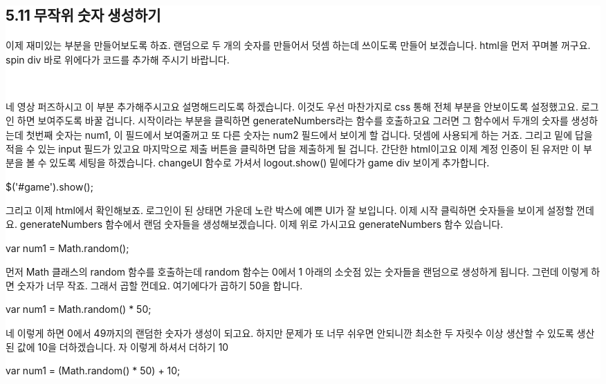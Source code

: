 ## 5.11 무작위 숫자 생성하기

이제 재미있는 부분을 만들어보도록 하죠.
랜덤으로 두 개의 숫자를 만들어서 덧셈 하는데 쓰이도록 만들어 보겠습니다.
html을 먼저 꾸며볼 꺼구요.
spin div 바로 위에다가 코드를 추가해 주시기 바랍니다.

<div class="row text-center">
        <div id="game" style="display: none;">   
          <div class="yellow-box" id="start">       
            <a href="#" onclick="App.generateNumbers()">시작</a>
          </div>     
          <div class="yellow-box" id="question" style="display: none;">
            <span id="num1"></span> + <span id="num2"></span> = ?          
            <div class="input-group">
              <input type="number" class="form-control" id="answer" />
              <span class="input-group-btn">
                <button type="button" class="btn btn-default" onclick="App.submitAnswer()">제출</button>
              </span>
            </div>
          </div>     
        </div> 
      </div>
<br />

네 영상 퍼즈하시고 이 부분 추가해주시고요 설명해드리도록 하겠습니다.
이것도 우선 마찬가지로 css 통해 전체 부분을 안보이도록 설정했고요.
로그인 하면 보여주도록 바꿀 겁니다.
시작이라는 부분을 클릭하면 generateNumbers라는 함수를 호출하고요 그러면 그 함수에서 두개의 숫자를 생성하는데 첫번째 숫자는 num1, 이 필드에서 보여줄꺼고 또 다른 숫자는 num2 필드에서 보이게 할 겁니다.
덧셈에 사용되게 하는 거죠.
그리고 밑에 답을 적을 수 있는 input 필드가 있고요 마지막으로 제출 버튼을 클릭하면 답을 제출하게 될 겁니다.
간단한 html이고요 이제 계정 인증이 된 유저만 이 부분을 볼 수 있도록 세팅을 하겠습니다.
changeUI 함수로 가셔서 logout.show() 밑에다가 game div 보이게 추가합니다.

$('#game').show();
 
그리고 이제 html에서 확인해보죠.
로그인이 된 상태면 가운데 노란 박스에 예쁜 UI가 잘 보입니다.
이제 시작 클릭하면 숫자들을 보이게 설정할 껀데요.
generateNumbers 함수에서 랜덤 숫자들을 생성해보겠습니다.
이제 위로 가시고요 generateNumbers 함수 있습니다.

var num1 = Math.random();

먼저 Math 클래스의 random 함수를 호출하는데 random 함수는 0에서 1 아래의 소숫점 있는 숫자들을 랜덤으로 생성하게 됩니다.
그런데 이렇게 하면 숫자가 너무 작죠. 그래서 곱할 껀데요. 여기에다가 곱하기 50을 합니다.

var num1 = Math.random() * 50;

네 이렇게 하면 0에서 49까지의 랜덤한 숫자가 생성이 되고요. 하지만 문제가 또 너무 쉬우면 안되니깐 최소한 두 자릿수 이상 생산할 수 있도록 생산된 값에 10을 더하겠습니다.
자 이렇게 하셔서 더하기 10

var num1 = (Math.random() * 50) + 10;
